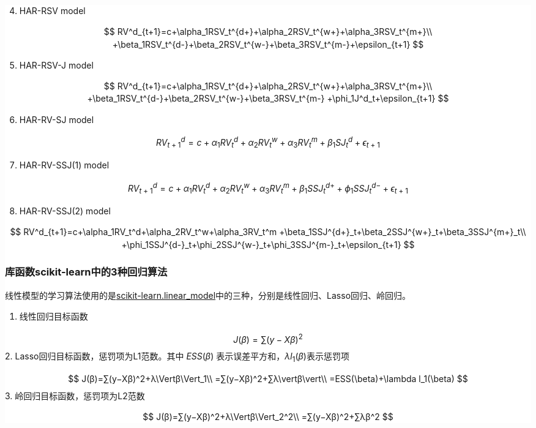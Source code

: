 4. HAR-RSV model

$$
RV^d_{t+1}=c+\alpha_1RSV_t^{d+}+\alpha_2RSV_t^{w+}+\alpha_3RSV_t^{m+}\\
+\beta_1RSV_t^{d-}+\beta_2RSV_t^{w-}+\beta_3RSV_t^{m-}+\epsilon_{t+1}
$$

5. HAR-RSV-J model

$$
RV^d_{t+1}=c+\alpha_1RSV_t^{d+}+\alpha_2RSV_t^{w+}+\alpha_3RSV_t^{m+}\\
+\beta_1RSV_t^{d-}+\beta_2RSV_t^{w-}+\beta_3RSV_t^{m-}
+\phi_1J^d_t+\epsilon_{t+1}
$$

6. HAR-RV-SJ model

$$
RV^d_{t+1}=c+\alpha_1RV_t^d+\alpha_2RV_t^w+\alpha_3RV_t^m+\beta_1SJ^d_t+\epsilon_{t+1}
$$

7. HAR-RV-SSJ(1) model

$$
RV^d_{t+1}=c+\alpha_1RV_t^d+\alpha_2RV_t^w+\alpha_3RV_t^m
+\beta_1SSJ^{d+}_t+\phi_1SSJ^{d-}_t+\epsilon_{t+1}
$$

8. HAR-RV-SSJ(2) model

$$
RV^d_{t+1}=c+\alpha_1RV_t^d+\alpha_2RV_t^w+\alpha_3RV_t^m
+\beta_1SSJ^{d+}_t+\beta_2SSJ^{w+}_t+\beta_3SSJ^{m+}_t\\
+\phi_1SSJ^{d-}_t+\phi_2SSJ^{w-}_t+\phi_3SSJ^{m-}_t+\epsilon_{t+1}
$$

### 库函数scikit-learn中的3种回归算法

线性模型的学习算法使用的是[scikit-learn.linear_model](https://scikit-learn.org/stable/modules/linear_model.html)中的三种，分别是线性回归、Lasso回归、岭回归。

1. 线性回归目标函数

$$
J(β)=∑(y−Xβ)^2
$$
2. Lasso回归目标函数，惩罚项为L1范数。其中 $E S S ( β )$ 表示误差平方和，$\lambda l_1(\beta)$表示惩罚项

$$
J(β)=∑(y−Xβ)^2+λ\Vertβ\Vert_1\\
=∑(y−Xβ)^2+∑λ\vertβ\vert\\
=ESS(\beta)+\lambda l_1(\beta)
$$
3. 岭回归目标函数，惩罚项为L2范数

$$
J(β)=∑(y−Xβ)^2+λ\Vertβ\Vert_2^2\\
=∑(y−Xβ)^2+∑λβ^2
$$
